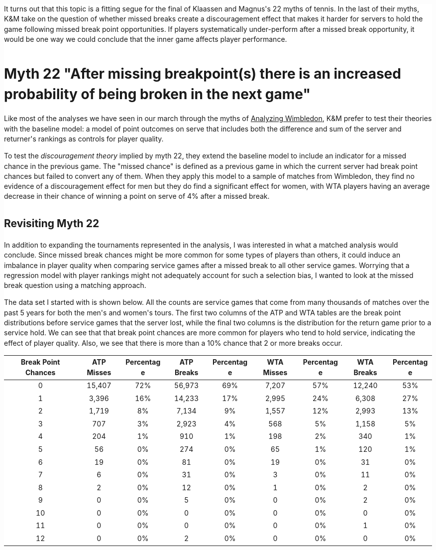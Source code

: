 It turns out that this topic is a fitting segue for the final of Klaassen and Magnus's 22 myths of tennis. In the last of their myths, K&M take on the question of whether missed breaks create a discouragement effect that makes it harder for servers to hold the game following missed break point opportunities. If players systematically under-perform after a missed break opportunity, it would be one way we could conclude that the inner game affects player performance. 


# Myth 22 "After missing breakpoint(s) there is an increased probability of being broken in the next game"

Like most of the analyses we have seen in our march through the myths of [Analyzing Wimbledon](https://global.oup.com/academic/product/analyzing-wimbledon-9780199355952?cc=us&lang=en&#), K&M prefer to test their theories with the baseline model: a model of point outcomes on serve that includes both the difference and sum of the server and returner's rankings as controls for player quality. 

To test the _discouragement theory_ implied by myth 22, they extend the baseline model to include an indicator for a missed chance in the previous game. The "missed chance" is defined as a previous game in which the current server had break point chances but failed to convert any of them. When they apply this model to a sample of matches from Wimbledon, they find no evidence of a discouragement effect for men but they do find a significant effect for women, with WTA players having an average decrease in their chance of winning a point on serve of 4% after a missed break. 


## Revisiting Myth 22

In addition to expanding the tournaments represented in the analysis, I was interested in what a matched analysis would conclude. Since missed break chances might be more common for some types of players than others, it could induce an imbalance in player quality when comparing service games after a missed break to all other service games. Worrying that a regression model with player rankings might not adequately account for such a selection bias, I wanted to look at the missed break question using a matching approach.

The data set I started with is shown below. All the counts are service games that come from many thousands of matches over the past 5 years for both the men's and women's tours. The first two columns of the ATP and WTA tables are the break point distributions before service games that the server lost, while the final two columns is the distribution for the return game prior to a service hold. We can see that that break point chances are more common for players who tend to hold service, indicating the effect of player quality. Also, we see that there is more than a 10% chance that 2 or more breaks occur. 

|Break Point Chances   | ATP Misses  | Percentage | ATP Breaks | Percentage |WTA Misses  | Percentage | WTA Breaks  | Percentage |
|:--:|:------:|:---:|:------:|:---:|:------:|:---:|:------:|:---:|
|0  |15,407 |72% |56,973 |69% |7,207 |57% |12,240 |53% |
|1  |3,396  |16% |14,233 |17% |2,995 |24% |6,308  |27% |
|2  |1,719  |8%  |7,134  |9%  |1,557 |12% |2,993  |13% |
|3  |707    |3%  |2,923  |4%  |568   |5%  |1,158  |5%  |
|4  |204    |1%  |910    |1%  |198   |2%  |340    |1%  |
|5  |56     |0%  |274    |0%  |65    |1%  |120    |1%  |
|6  |19     |0%  |81     |0%  |19    |0%  |31     |0%  |
|7  |6      |0%  |31     |0%  |3     |0%  |11     |0%  |
|8  |2      |0%  |12     |0%  |1     |0%  |2      |0%  |
|9  |0      |0%  |5      |0%  |0     |0%  |2      |0%  |
|10|0|0%|0|0%|0|0%|0|0%|
|11|0|0%|0|0% |0     |0%  |1      |0%  |
|12 |0      |0%  |2      |0%  |0     |0%  |0      |0%  |
